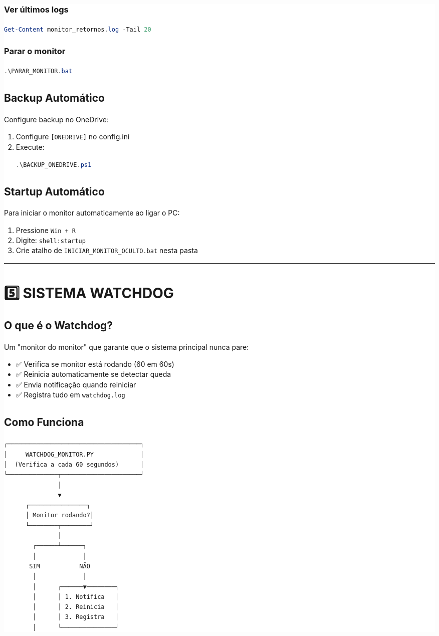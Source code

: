 ### Ver últimos logs
```powershell
Get-Content monitor_retornos.log -Tail 20
```

### Parar o monitor
```powershell
.\PARAR_MONITOR.bat
```

## Backup Automático

Configure backup no OneDrive:

1. Configure `[ONEDRIVE]` no config.ini
2. Execute:
   ```powershell
   .\BACKUP_ONEDRIVE.ps1
   ```

## Startup Automático

Para iniciar o monitor automaticamente ao ligar o PC:

1. Pressione `Win + R`
2. Digite: `shell:startup`
3. Crie atalho de `INICIAR_MONITOR_OCULTO.bat` nesta pasta

---

<a name="watchdog"></a>
# 5️⃣ SISTEMA WATCHDOG

## O que é o Watchdog?

Um "monitor do monitor" que garante que o sistema principal nunca pare:

- ✅ Verifica se monitor está rodando (60 em 60s)
- ✅ Reinicia automaticamente se detectar queda
- ✅ Envia notificação quando reiniciar
- ✅ Registra tudo em `watchdog.log`

## Como Funciona

```
┌─────────────────────────────────────┐
│     WATCHDOG_MONITOR.PY             │
│  (Verifica a cada 60 segundos)      │
└──────────────┬──────────────────────┘
               │
               ▼
      ┌────────────────┐
      │ Monitor rodando?│
      └────────┬────────┘
               │
        ┌──────┴──────┐
        │             │
       SIM           NÃO
        │             │
        │      ┌──────▼────────┐
        │      │ 1. Notifica   │
        │      │ 2. Reinicia   │
        │      │ 3. Registra   │
        │      └───────────────┘
```
